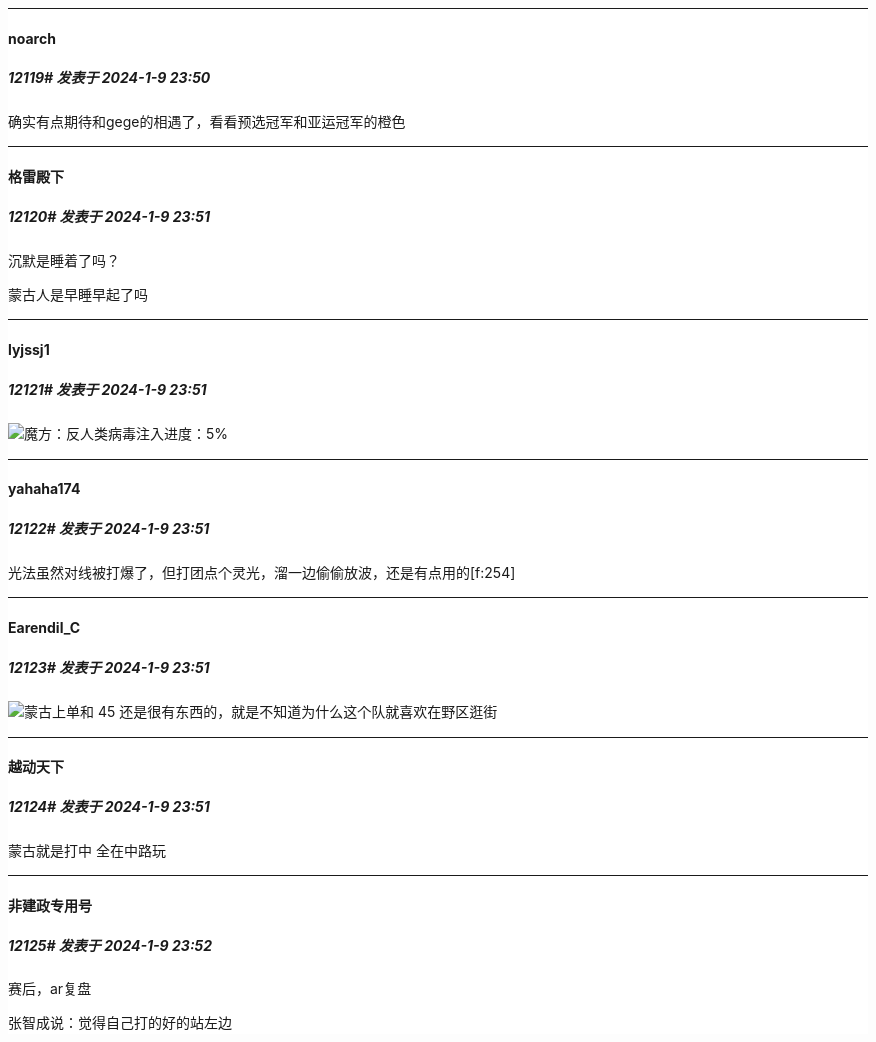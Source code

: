 *****

####  noarch  
##### 12119#       发表于 2024-1-9 23:50

确实有点期待和gege的相遇了，看看预选冠军和亚运冠军的橙色

*****

####  格雷殿下  
##### 12120#       发表于 2024-1-9 23:51

沉默是睡着了吗？

蒙古人是早睡早起了吗


*****

####  lyjssj1  
##### 12121#       发表于 2024-1-9 23:51

<img src="https://static.saraba1st.com/image/smiley/face2017/048.png" referrerpolicy="no-referrer">魔方：反人类病毒注入进度：5%

*****

####  yahaha174  
##### 12122#       发表于 2024-1-9 23:51

光法虽然对线被打爆了，但打团点个灵光，溜一边偷偷放波，还是有点用的[f:254]

*****

####  Earendil_C  
##### 12123#       发表于 2024-1-9 23:51

<img src="https://static.saraba1st.com/image/smiley/face2017/067.png" referrerpolicy="no-referrer">蒙古上单和 45 还是很有东西的，就是不知道为什么这个队就喜欢在野区逛街

*****

####  越动天下  
##### 12124#       发表于 2024-1-9 23:51

蒙古就是打中 全在中路玩

*****

####  非建政专用号  
##### 12125#       发表于 2024-1-9 23:52

赛后，ar复盘

张智成说：觉得自己打的好的站左边
